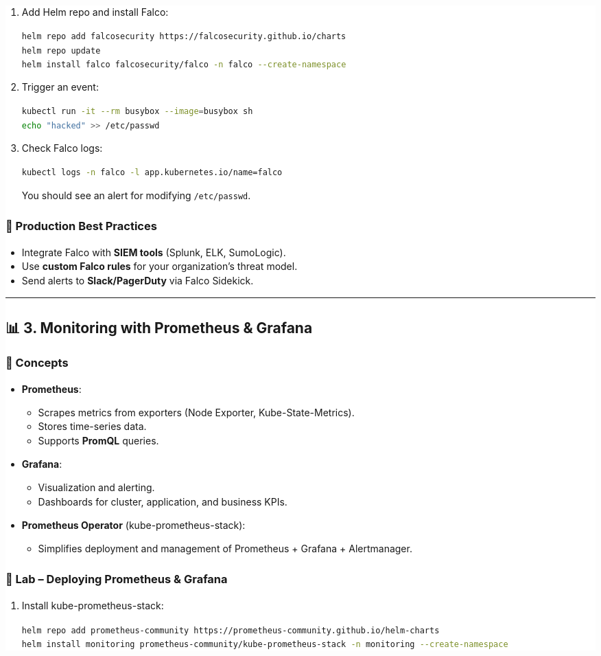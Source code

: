 1. Add Helm repo and install Falco:

   ```bash
   helm repo add falcosecurity https://falcosecurity.github.io/charts
   helm repo update
   helm install falco falcosecurity/falco -n falco --create-namespace
   ```
2. Trigger an event:

   ```bash
   kubectl run -it --rm busybox --image=busybox sh
   echo "hacked" >> /etc/passwd
   ```
3. Check Falco logs:

   ```bash
   kubectl logs -n falco -l app.kubernetes.io/name=falco
   ```

   You should see an alert for modifying `/etc/passwd`.

### 🚀 Production Best Practices

* Integrate Falco with **SIEM tools** (Splunk, ELK, SumoLogic).
* Use **custom Falco rules** for your organization’s threat model.
* Send alerts to **Slack/PagerDuty** via Falco Sidekick.

---

## 📊 3. Monitoring with Prometheus & Grafana

### 📖 Concepts

* **Prometheus**:

  * Scrapes metrics from exporters (Node Exporter, Kube-State-Metrics).
  * Stores time-series data.
  * Supports **PromQL** queries.

* **Grafana**:

  * Visualization and alerting.
  * Dashboards for cluster, application, and business KPIs.

* **Prometheus Operator** (kube-prometheus-stack):

  * Simplifies deployment and management of Prometheus + Grafana + Alertmanager.

### 🧪 Lab – Deploying Prometheus & Grafana

1. Install kube-prometheus-stack:

   ```bash
   helm repo add prometheus-community https://prometheus-community.github.io/helm-charts
   helm install monitoring prometheus-community/kube-prometheus-stack -n monitoring --create-namespace
   ```

